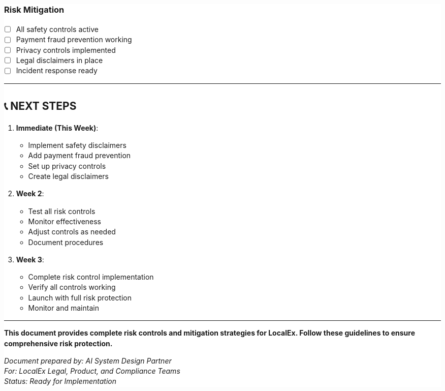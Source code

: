 ### **Risk Mitigation**
- [ ] All safety controls active
- [ ] Payment fraud prevention working
- [ ] Privacy controls implemented
- [ ] Legal disclaimers in place
- [ ] Incident response ready

---

## 📞 **NEXT STEPS**

1. **Immediate (This Week)**:
   - Implement safety disclaimers
   - Add payment fraud prevention
   - Set up privacy controls
   - Create legal disclaimers

2. **Week 2**:
   - Test all risk controls
   - Monitor effectiveness
   - Adjust controls as needed
   - Document procedures

3. **Week 3**:
   - Complete risk control implementation
   - Verify all controls working
   - Launch with full risk protection
   - Monitor and maintain

---

**This document provides complete risk controls and mitigation strategies for LocalEx. Follow these guidelines to ensure comprehensive risk protection.**

*Document prepared by: AI System Design Partner*  
*For: LocalEx Legal, Product, and Compliance Teams*  
*Status: Ready for Implementation*
